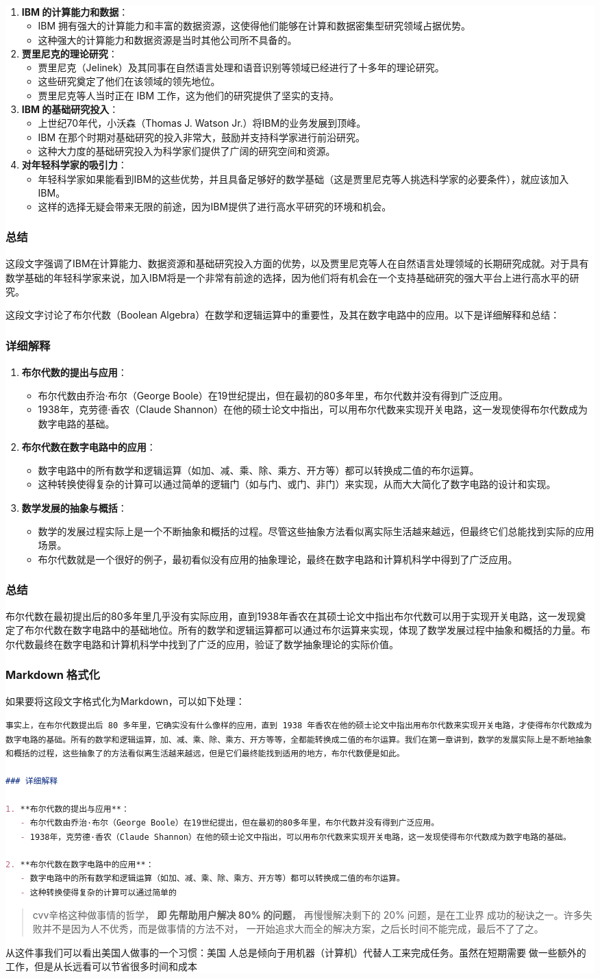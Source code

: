 1. **IBM 的计算能力和数据**：
   - IBM 拥有强大的计算能力和丰富的数据资源，这使得他们能够在计算和数据密集型研究领域占据优势。
   - 这种强大的计算能力和数据资源是当时其他公司所不具备的。
2. **贾里尼克的理论研究**：
   - 贾里尼克（Jelinek）及其同事在自然语言处理和语音识别等领域已经进行了十多年的理论研究。
   - 这些研究奠定了他们在该领域的领先地位。
   - 贾里尼克等人当时正在 IBM 工作，这为他们的研究提供了坚实的支持。
3. **IBM 的基础研究投入**：
   - 上世纪70年代，小沃森（Thomas J. Watson Jr.）将IBM的业务发展到顶峰。
   - IBM 在那个时期对基础研究的投入非常大，鼓励并支持科学家进行前沿研究。
   - 这种大力度的基础研究投入为科学家们提供了广阔的研究空间和资源。
4. **对年轻科学家的吸引力**：
   - 年轻科学家如果能看到IBM的这些优势，并且具备足够好的数学基础（这是贾里尼克等人挑选科学家的必要条件），就应该加入IBM。
   - 这样的选择无疑会带来无限的前途，因为IBM提供了进行高水平研究的环境和机会。

### 总结

这段文字强调了IBM在计算能力、数据资源和基础研究投入方面的优势，以及贾里尼克等人在自然语言处理领域的长期研究成就。对于具有数学基础的年轻科学家来说，加入IBM将是一个非常有前途的选择，因为他们将有机会在一个支持基础研究的强大平台上进行高水平的研究。

这段文字讨论了布尔代数（Boolean Algebra）在数学和逻辑运算中的重要性，及其在数字电路中的应用。以下是详细解释和总结：

### 详细解释

1. **布尔代数的提出与应用**：
   - 布尔代数由乔治·布尔（George Boole）在19世纪提出，但在最初的80多年里，布尔代数并没有得到广泛应用。
   - 1938年，克劳德·香农（Claude Shannon）在他的硕士论文中指出，可以用布尔代数来实现开关电路，这一发现使得布尔代数成为数字电路的基础。

2. **布尔代数在数字电路中的应用**：
   - 数字电路中的所有数学和逻辑运算（如加、减、乘、除、乘方、开方等）都可以转换成二值的布尔运算。
   - 这种转换使得复杂的计算可以通过简单的逻辑门（如与门、或门、非门）来实现，从而大大简化了数字电路的设计和实现。

3. **数学发展的抽象与概括**：
   - 数学的发展过程实际上是一个不断抽象和概括的过程。尽管这些抽象方法看似离实际生活越来越远，但最终它们总能找到实际的应用场景。
   - 布尔代数就是一个很好的例子，最初看似没有应用的抽象理论，最终在数字电路和计算机科学中得到了广泛应用。

### 总结

布尔代数在最初提出后的80多年里几乎没有实际应用，直到1938年香农在其硕士论文中指出布尔代数可以用于实现开关电路，这一发现奠定了布尔代数在数字电路中的基础地位。所有的数学和逻辑运算都可以通过布尔运算来实现，体现了数学发展过程中抽象和概括的力量。布尔代数最终在数字电路和计算机科学中找到了广泛的应用，验证了数学抽象理论的实际价值。

### Markdown 格式化

如果要将这段文字格式化为Markdown，可以如下处理：

```markdown
事实上，在布尔代数提出后 80 多年里，它确实没有什么像样的应用，直到 1938 年香农在他的硕士论文中指出用布尔代数来实现开关电路，才使得布尔代数成为数字电路的基础。所有的数学和逻辑运算，加、减、乘、除、乘方、开方等等，全都能转换成二值的布尔运算。我们在第一章讲到，数学的发展实际上是不断地抽象和概括的过程，这些抽象了的方法看似离生活越来越远，但是它们最终能找到适用的地方，布尔代数便是如此。

### 详细解释

1. **布尔代数的提出与应用**：
   - 布尔代数由乔治·布尔（George Boole）在19世纪提出，但在最初的80多年里，布尔代数并没有得到广泛应用。
   - 1938年，克劳德·香农（Claude Shannon）在他的硕士论文中指出，可以用布尔代数来实现开关电路，这一发现使得布尔代数成为数字电路的基础。

2. **布尔代数在数字电路中的应用**：
   - 数字电路中的所有数学和逻辑运算（如加、减、乘、除、乘方、开方等）都可以转换成二值的布尔运算。
   - 这种转换使得复杂的计算可以通过简单的
```

>
>
>cvv辛格这种做事情的哲学， **即 先帮助用户解决 80% 的问题**， 再慢慢解决剩下的 20% 问题，是在工业界 成功的秘诀之一。许多失败并不是因为人不优秀，而是做事情的方法不对， 一开始追求大而全的解决方案，之后长时间不能完成，最后不了了之。

从这件事我们可以看出美国人做事的一个习惯：美国 人总是倾向于用机器（计算机）代替人工来完成任务。虽然在短期需要 做一些额外的工作，但是从长远看可以节省很多时间和成本